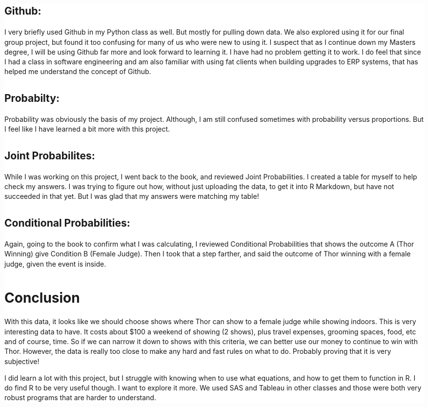 ## Github:

I very briefly used Github in my Python class as well. But mostly for
pulling down data. We also explored using it for our final group
project, but found it too confusing for many of us who were new to using
it. I suspect that as I continue down my Masters degree, I will be using
Github far more and look forward to learning it. I have had no problem
getting it to work. I do feel that since I had a class in software
engineering and am also familiar with using fat clients when building
upgrades to ERP systems, that has helped me understand the concept of
Github.

## Probabilty:

Probability was obviously the basis of my project. Although, I am still
confused sometimes with probability versus proportions. But I feel like
I have learned a bit more with this project.

## Joint Probabilites:

While I was working on this project, I went back to the book, and
reviewed Joint Probabilities. I created a table for myself to help check
my answers. I was trying to figure out how, without just uploading the
data, to get it into R Markdown, but have not succeeded in that yet. But
I was glad that my answers were matching my table!

## Conditional Probabilities:

Again, going to the book to confirm what I was calculating, I reviewed
Conditional Probabilities that shows the outcome A (Thor Winning) give
Condition B (Female Judge). Then I took that a step farther, and said
the outcome of Thor winning with a female judge, given the event is
inside.

# Conclusion

With this data, it looks like we should choose shows where Thor can show
to a female judge while showing indoors. This is very interesting data
to have. It costs about $100 a weekend of showing (2 shows), plus travel
expenses, grooming spaces, food, etc and of course, time. So if we can
narrow it down to shows with this criteria, we can better use our money
to continue to win with Thor. However, the data is really too close to
make any hard and fast rules on what to do. Probably proving that it is
very subjective!

I did learn a lot with this project, but I struggle with knowing when to
use what equations, and how to get them to function in R. I do find R to
be very useful though. I want to explore it more. We used SAS and
Tableau in other classes and those were both very robust programs that
are harder to understand.

